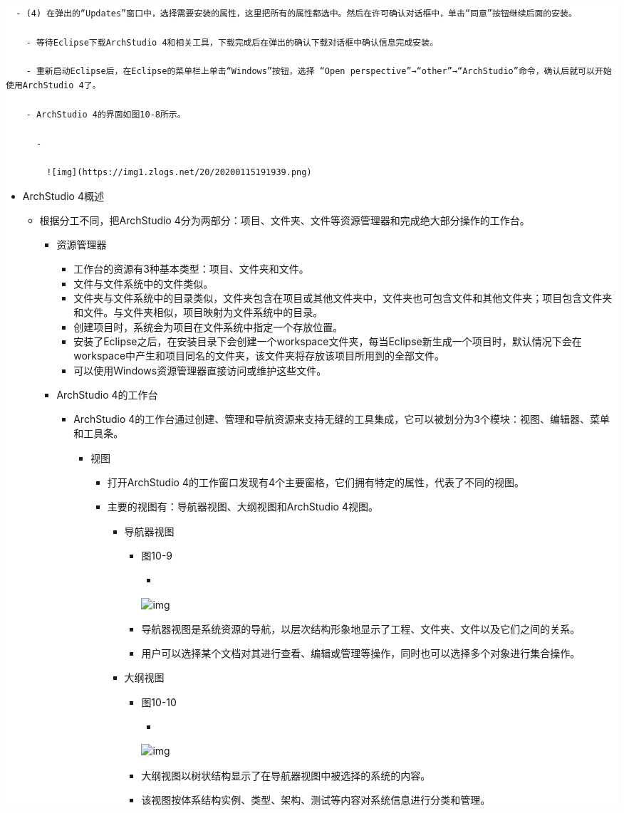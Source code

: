       - (4) 在弹出的“Updates”窗口中，选择需要安装的属性，这里把所有的属性都选中。然后在许可确认对话框中，单击“同意”按钮继续后面的安装。

        - 等待Eclipse下载ArchStudio 4和相关工具，下载完成后在弹出的确认下载对话框中确认信息完成安装。

        - 重新启动Eclipse后，在Eclipse的菜单栏上单击“Windows”按钮，选择 “Open perspective”→“other”→“ArchStudio”命令，确认后就可以开始使用ArchStudio 4了。

        - ArchStudio 4的界面如图10-8所示。

          - 

            ![img](https://img1.zlogs.net/20/20200115191939.png)

- ArchStudio 4概述

  - 根据分工不同，把ArchStudio 4分为两部分：项目、文件夹、文件等资源管理器和完成绝大部分操作的工作台。

    - 资源管理器

      - 工作台的资源有3种基本类型：项目、文件夹和文件。
      - 文件与文件系统中的文件类似。
      - 文件夹与文件系统中的目录类似，文件夹包含在项目或其他文件夹中，文件夹也可包含文件和其他文件夹；项目包含文件夹和文件。与文件夹相似，项目映射为文件系统中的目录。
      - 创建项目时，系统会为项目在文件系统中指定一个存放位置。
      - 安装了Eclipse之后，在安装目录下会创建一个workspace文件夹，每当Eclipse新生成一个项目时，默认情况下会在workspace中产生和项目同名的文件夹，该文件夹将存放该项目所用到的全部文件。
      - 可以使用Windows资源管理器直接访问或维护这些文件。

    - ArchStudio 4的工作台

      - ArchStudio 4的工作台通过创建、管理和导航资源来支持无缝的工具集成，它可以被划分为3个模块：视图、编辑器、菜单和工具条。

        - 视图

          - 打开ArchStudio 4的工作窗口发现有4个主要窗格，它们拥有特定的属性，代表了不同的视图。

          - 主要的视图有：导航器视图、大纲视图和ArchStudio 4视图。

            - 导航器视图

              - 图10-9

                - 

                  ![img](https://img1.zlogs.net/20/20200115191940.png)

              - 导航器视图是系统资源的导航，以层次结构形象地显示了工程、文件夹、文件以及它们之间的关系。

              - 用户可以选择某个文档对其进行查看、编辑或管理等操作，同时也可以选择多个对象进行集合操作。

            - 大纲视图

              - 图10-10

                - 

                  ![img](https://img1.zlogs.net/20/20200115191941.png)

              - 大纲视图以树状结构显示了在导航器视图中被选择的系统的内容。

              - 该视图按体系结构实例、类型、架构、测试等内容对系统信息进行分类和管理。
